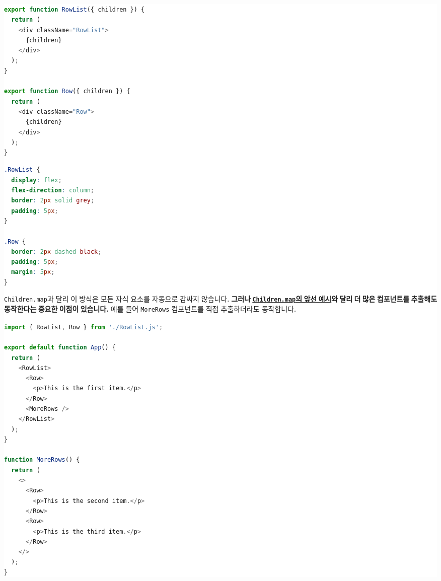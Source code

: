 ```js src/RowList.js
export function RowList({ children }) {
  return (
    <div className="RowList">
      {children}
    </div>
  );
}

export function Row({ children }) {
  return (
    <div className="Row">
      {children}
    </div>
  );
}
```

```css
.RowList {
  display: flex;
  flex-direction: column;
  border: 2px solid grey;
  padding: 5px;
}

.Row {
  border: 2px dashed black;
  padding: 5px;
  margin: 5px;
}
```

</Sandpack>

`Children.map`과 달리 이 방식은 모든 자식 요소를 자동으로 감싸지 않습니다. **그러나 [`Children.map`의 앞선 예시](#transforming-children)와 달리 더 많은 컴포넌트를 추출해도 동작한다는 중요한 이점이 있습니다.**
예를 들어 `MoreRows` 컴포넌트를 직접 추출하더라도 동작합니다.

<Sandpack>

```js
import { RowList, Row } from './RowList.js';

export default function App() {
  return (
    <RowList>
      <Row>
        <p>This is the first item.</p>
      </Row>
      <MoreRows />
    </RowList>
  );
}

function MoreRows() {
  return (
    <>
      <Row>
        <p>This is the second item.</p>
      </Row>
      <Row>
        <p>This is the third item.</p>
      </Row>
    </>
  );
}
```